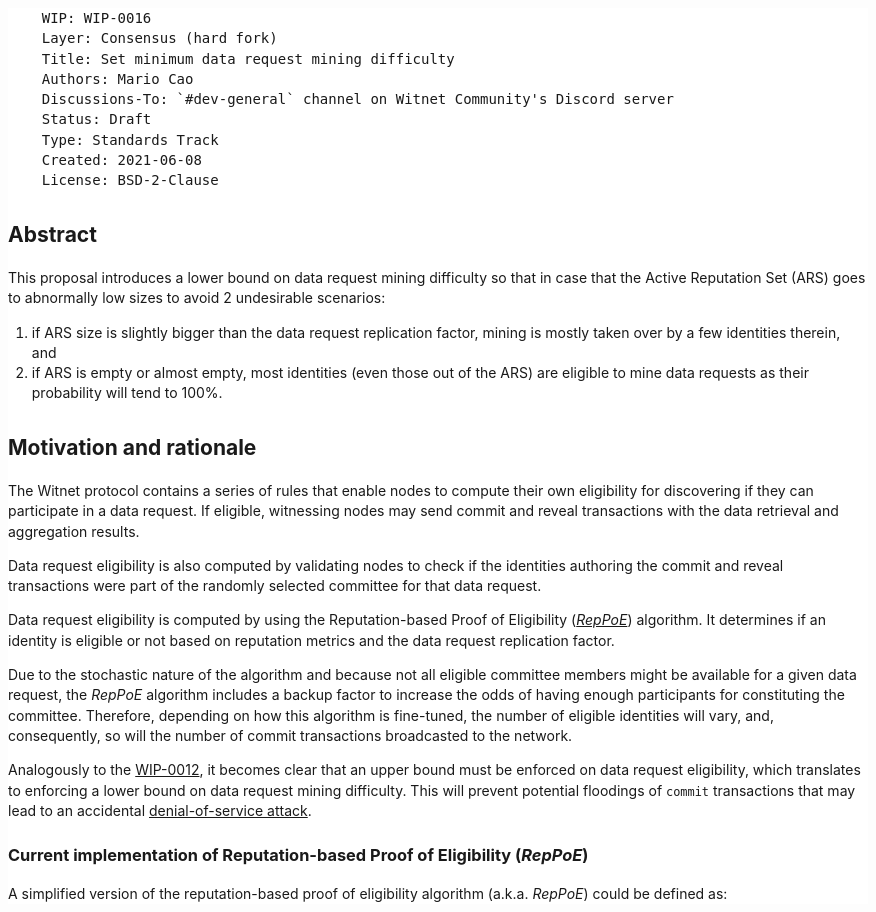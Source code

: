 <pre>
    WIP: WIP-0016
    Layer: Consensus (hard fork)
    Title: Set minimum data request mining difficulty
    Authors: Mario Cao <mario@witnet.foundation>
    Discussions-To: `#dev-general` channel on Witnet Community's Discord server
    Status: Draft
    Type: Standards Track
    Created: 2021-06-08
    License: BSD-2-Clause
</pre>


## Abstract

This proposal introduces a lower bound on data request mining difficulty so that in case that the Active Reputation Set (ARS) goes to abnormally low sizes to avoid 2 undesirable scenarios:

1. if ARS size is slightly bigger than the data request replication factor, mining is mostly taken over by a few identities therein, and
2. if ARS is empty or almost empty, most identities (even those out of the ARS) are eligible to mine data requests as their probability will tend to 100%.


## Motivation and rationale

The Witnet protocol contains a series of rules that enable nodes to compute their own eligibility for discovering if they can participate in a data request. If eligible, witnessing nodes may send commit and reveal transactions with the data retrieval and aggregation results.

Data request eligibility is also computed by validating nodes to check if the identities authoring the commit and reveal transactions were part of the randomly selected committee for that data request.

Data request eligibility is computed by using the Reputation-based Proof of Eligibility (_[RepPoE]_) algorithm. It determines if an identity is eligible or not based on reputation metrics and the data request replication factor.

Due to the stochastic nature of the algorithm and because not all eligible committee members might be available for a given data request, the _RepPoE_ algorithm includes a backup factor to increase the odds of having enough participants for constituting the committee. Therefore, depending on how this algorithm is fine-tuned, the number of eligible identities will vary, and, consequently, so will the number of commit transactions broadcasted to the network.

Analogously to the [WIP-0012], it becomes clear that an upper bound must be enforced on data request eligibility, which translates to enforcing a lower bound on data request mining difficulty. This will prevent potential floodings of `commit` transactions that may lead to an accidental [denial-of-service attack][DoS].


### Current implementation of Reputation-based Proof of Eligibility (_RepPoE_)

A simplified version of the reputation-based proof of eligibility algorithm (a.k.a. _RepPoE_) could be defined as:


[DoS]: https://en.wikipedia.org/wiki/Denial-of-service_attack
[Dynamic Threshold]: https://github.com/witnet/research/blob/master/reputation/docs/dynamic-threshold.md
[RepPoE]: #current-implementation-of-reputation-based-proof-of-eligibility-reppoe
[VRF]:  https://medium.com/witnet/c847edf123f7
[WIP-0009]: /wip-0009.md
[WIP-0012]: /wip-0012.md
[3rd-hf]: https://github.com/witnet/witnet-rust/tree/202106-recovery
[lrubiorod]: https://github.com/lrubiorod
[tmpolaczyk]: https://github.com/tmpolaczyk
[witnet-rust#1460]: https://github.com/witnet/witnet-rust/pull/1460
[witnet-rust#1496]: https://github.com/witnet/witnet-rust/issues/1496